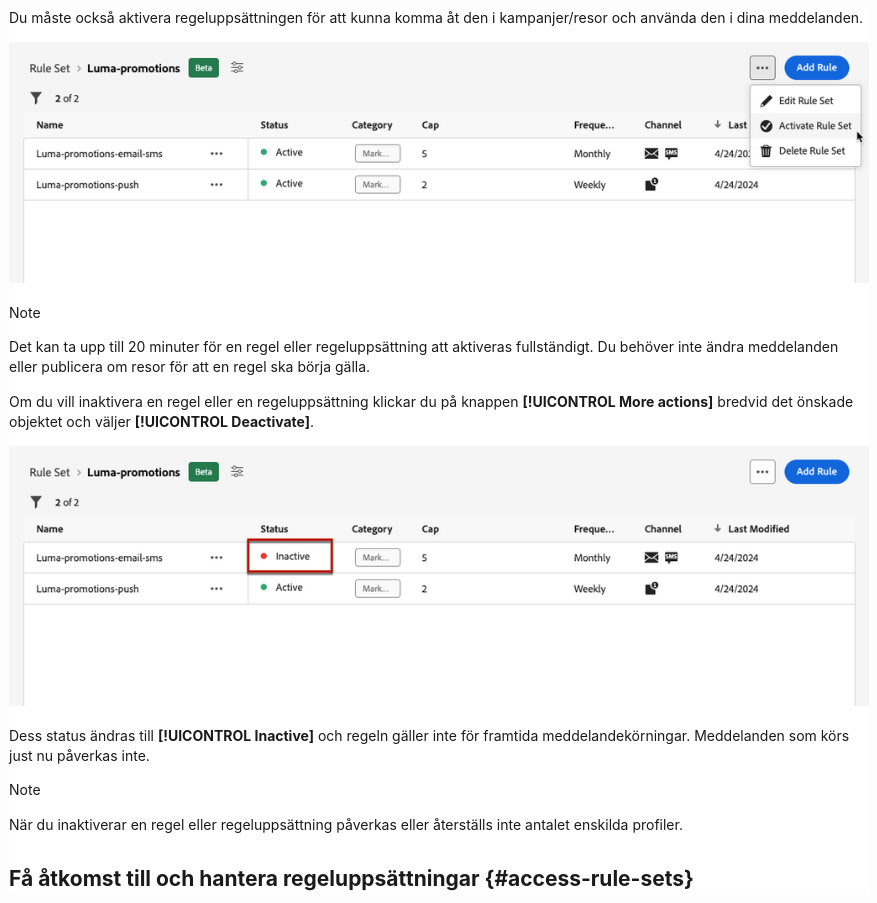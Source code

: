Du måste också aktivera regeluppsättningen för att kunna komma åt den i kampanjer/resor och använda den i dina meddelanden.

![](assets/rule-set-activate-set.png)

>[!NOTE]
>
>Det kan ta upp till 20 minuter för en regel eller regeluppsättning att aktiveras fullständigt. Du behöver inte ändra meddelanden eller publicera om resor för att en regel ska börja gälla.



Om du vill inaktivera en regel eller en regeluppsättning klickar du på knappen **[!UICONTROL More actions]** bredvid det önskade objektet och väljer **[!UICONTROL Deactivate]**.

![](assets/rule-set-inactive-rule.png)

Dess status ändras till **[!UICONTROL Inactive]** och regeln gäller inte för framtida meddelandekörningar. Meddelanden som körs just nu påverkas inte.

>[!NOTE]
>
>När du inaktiverar en regel eller regeluppsättning påverkas eller återställs inte antalet enskilda profiler.

## Få åtkomst till och hantera regeluppsättningar {#access-rule-sets}
